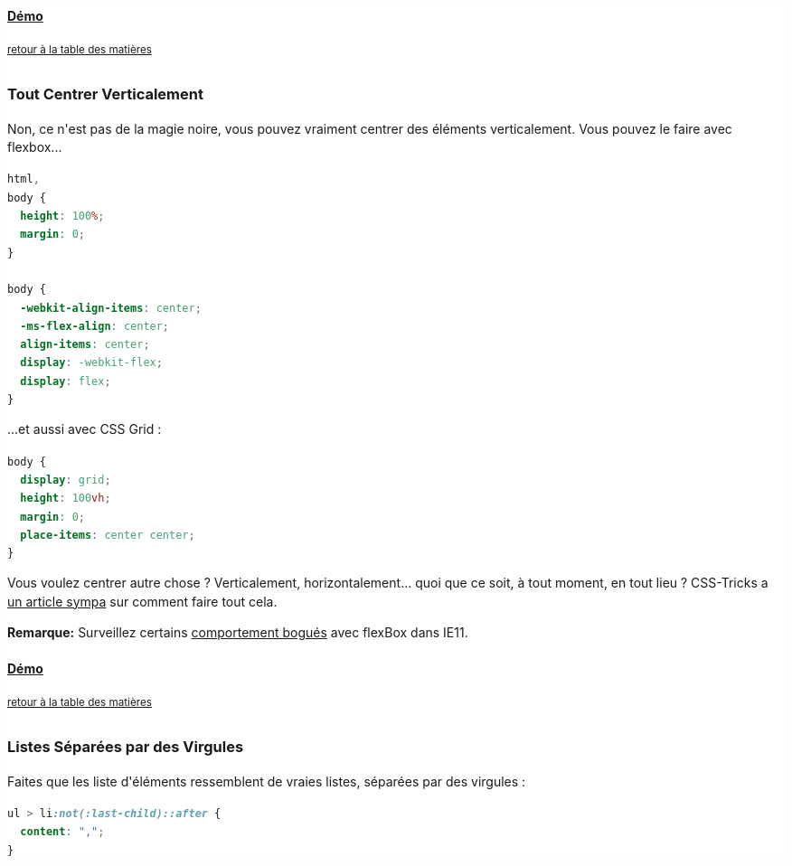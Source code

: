 #### [Démo](https://codepen.io/AllThingsSmitty/pen/ePzoOP/)

<sup>[retour à la table des matières](#table-des-matières)</sup>

### Tout Centrer Verticalement

Non, ce n'est pas de la magie noire, vous pouvez vraiment centrer des éléments verticalement. Vous pouvez le faire avec flexbox...

```css
html,
body {
  height: 100%;
  margin: 0;
}

body {
  -webkit-align-items: center;
  -ms-flex-align: center;
  align-items: center;
  display: -webkit-flex;
  display: flex;
}
```

...et aussi avec CSS Grid :

```css
body {
  display: grid;
  height: 100vh;
  margin: 0;
  place-items: center center;
}
```

Vous voulez centrer autre chose ? Verticalement, horizontalement... quoi que ce soit, à tout moment, en tout lieu ? CSS-Tricks a [un article sympa](https://css-tricks.com/centering-css-complete-guide/) sur comment faire tout cela.

**Remarque:** Surveillez certains [comportement bogués](https://github.com/philipwalton/flexbugs#3-min-height-on-a-flex-container-wont-apply-to-its-flex-items) avec flexBox dans IE11.

#### [Démo](http://codepen.io/AllThingsSmitty/pen/GqmGqZ)

<sup>[retour à la table des matières](#table-des-matières)</sup>

### Listes Séparées par des Virgules

Faites que les liste d'éléments ressemblent de vraies listes, séparées par des virgules :

```css
ul > li:not(:last-child)::after {
  content: ",";
}
```
